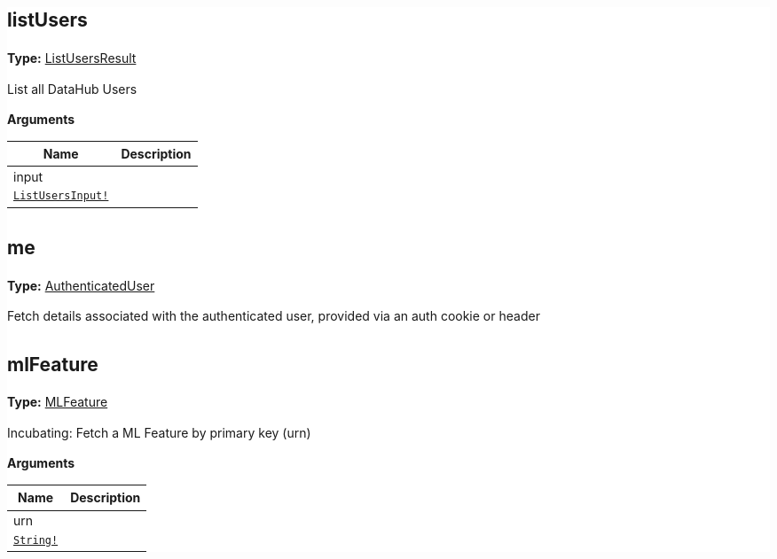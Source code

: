 </td>
</tr>
</tbody>
</table>

## listUsers

**Type:** [ListUsersResult](/docs/graphql/objects#listusersresult)

List all DataHub Users

<p style={{ marginBottom: "0.4em" }}><strong>Arguments</strong></p>

<table>
<thead><tr><th>Name</th><th>Description</th></tr></thead>
<tbody>
<tr>
<td>
input<br />
<a href="/docs/graphql/inputObjects#listusersinput"><code>ListUsersInput!</code></a>
</td>
<td>

</td>
</tr>
</tbody>
</table>

## me

**Type:** [AuthenticatedUser](/docs/graphql/objects#authenticateduser)

Fetch details associated with the authenticated user, provided via an auth cookie or header

## mlFeature

**Type:** [MLFeature](/docs/graphql/objects#mlfeature)

Incubating: Fetch a ML Feature by primary key (urn)

<p style={{ marginBottom: "0.4em" }}><strong>Arguments</strong></p>

<table>
<thead><tr><th>Name</th><th>Description</th></tr></thead>
<tbody>
<tr>
<td>
urn<br />
<a href="/docs/graphql/scalars#string"><code>String!</code></a>
</td>
<td>

</td>
</tr>
</tbody>
</table>
